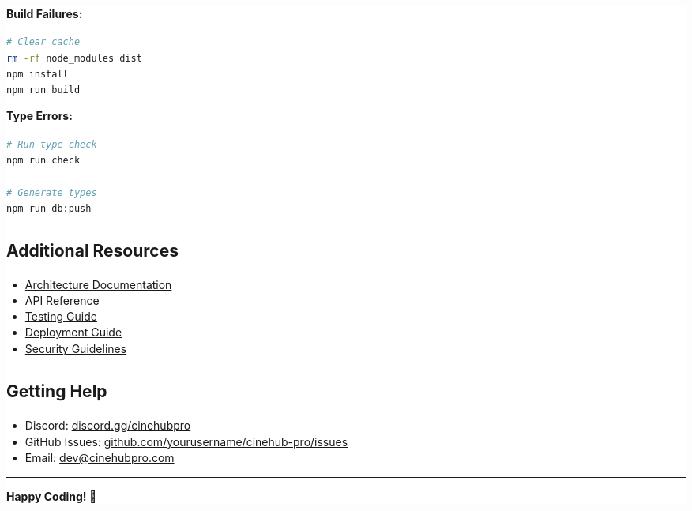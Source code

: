 **Build Failures:**
```bash
# Clear cache
rm -rf node_modules dist
npm install
npm run build
```

**Type Errors:**
```bash
# Run type check
npm run check

# Generate types
npm run db:push
```

## Additional Resources

- [Architecture Documentation](ARCHITECTURE.md)
- [API Reference](API.md)
- [Testing Guide](TESTING.md)
- [Deployment Guide](DEPLOYMENT.md)
- [Security Guidelines](SECURITY.md)

## Getting Help

- Discord: [discord.gg/cinehubpro](https://discord.gg/cinehubpro)
- GitHub Issues: [github.com/yourusername/cinehub-pro/issues](https://github.com/yourusername/cinehub-pro/issues)
- Email: dev@cinehubpro.com

---

**Happy Coding! 🚀**
